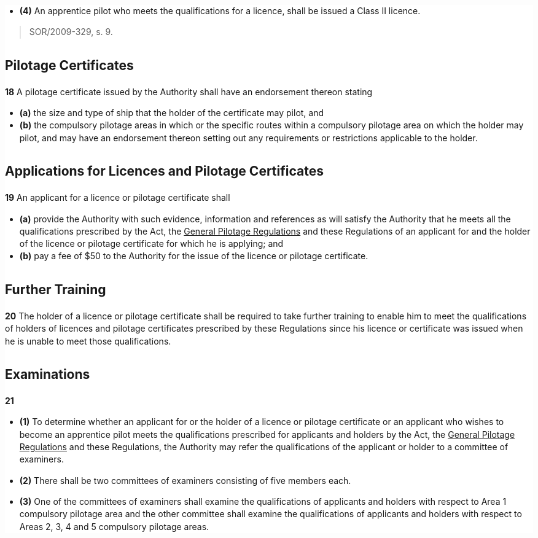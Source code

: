- **(4)** An apprentice pilot who meets the qualifications for a licence, shall be issued a Class II licence.
> SOR/2009-329, s. 9.





## Pilotage Certificates


**18** A pilotage certificate issued by the Authority shall have an endorsement thereon stating
- **(a)** the size and type of ship that the holder of the certificate may pilot, and
- **(b)** the compulsory pilotage areas in which or the specific routes within a compulsory pilotage area on which the holder may pilot,
and may have an endorsement thereon setting out any requirements or restrictions applicable to the holder.




## Applications for Licences and Pilotage Certificates


**19** An applicant for a licence or pilotage certificate shall
- **(a)** provide the Authority with such evidence, information and references as will satisfy the Authority that he meets all the qualifications prescribed by the Act, the [General Pilotage Regulations](/en/Regulations/Statutory%20Orders%20and%20Regulations/2000/132.md) and these Regulations of an applicant for and the holder of the licence or pilotage certificate for which he is applying; and
- **(b)** pay a fee of $50 to the Authority for the issue of the licence or pilotage certificate.




## Further Training


**20** The holder of a licence or pilotage certificate shall be required to take further training to enable him to meet the qualifications of holders of licences and pilotage certificates prescribed by these Regulations since his licence or certificate was issued when he is unable to meet those qualifications.




## Examinations


**21** 

- **(1)** To determine whether an applicant for or the holder of a licence or pilotage certificate or an applicant who wishes to become an apprentice pilot meets the qualifications prescribed for applicants and holders by the Act, the [General Pilotage Regulations](/en/Regulations/Statutory%20Orders%20and%20Regulations/2000/132.md) and these Regulations, the Authority may refer the qualifications of the applicant or holder to a committee of examiners.

- **(2)** There shall be two committees of examiners consisting of five members each.

- **(3)** One of the committees of examiners shall examine the qualifications of applicants and holders with respect to Area 1 compulsory pilotage area and the other committee shall examine the qualifications of applicants and holders with respect to Areas 2, 3, 4 and 5 compulsory pilotage areas.
